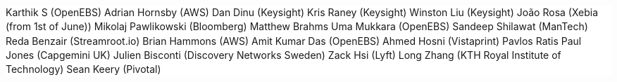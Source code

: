 Karthik S (OpenEBS)
Adrian Hornsby (AWS)
Dan Dinu (Keysight)
Kris Raney (Keysight)
Winston Liu (Keysight)
João Rosa (Xebia (from 1st of June))
Mikolaj Pawlikowski (Bloomberg)
Matthew Brahms
Uma Mukkara (OpenEBS)
Sandeep Shilawat (ManTech)
Reda Benzair (Streamroot.io)
Brian Hammons (AWS)
Amit Kumar Das (OpenEBS)
Ahmed Hosni (Vistaprint)
Pavlos Ratis
Paul Jones (Capgemini UK)
Julien Bisconti (Discovery Networks Sweden)
Zack Hsi (Lyft)
Long Zhang (KTH Royal Institute of Technology)
Sean Keery (Pivotal)
